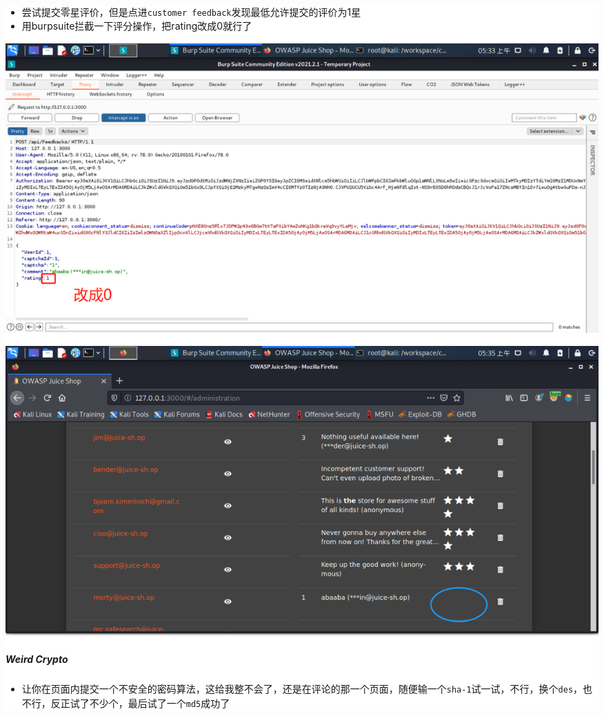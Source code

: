 - 尝试提交零星评价，但是点进`customer feedback`发现最低允许提交的评价为1星
- 用burpsuite拦截一下评分操作，把rating改成0就行了

![](/img/juiceshop_zero_star.png)

![juiceshop_zero_star-2](/img/juiceshop_zero_star-2.png)

##### Weird Crypto

- 让你在页面内提交一个不安全的密码算法，这给我整不会了，还是在评论的那一个页面，随便输一个`sha-1`试一试，不行，换个`des`，也不行，反正试了不少个，最后试了一个`md5`成功了
